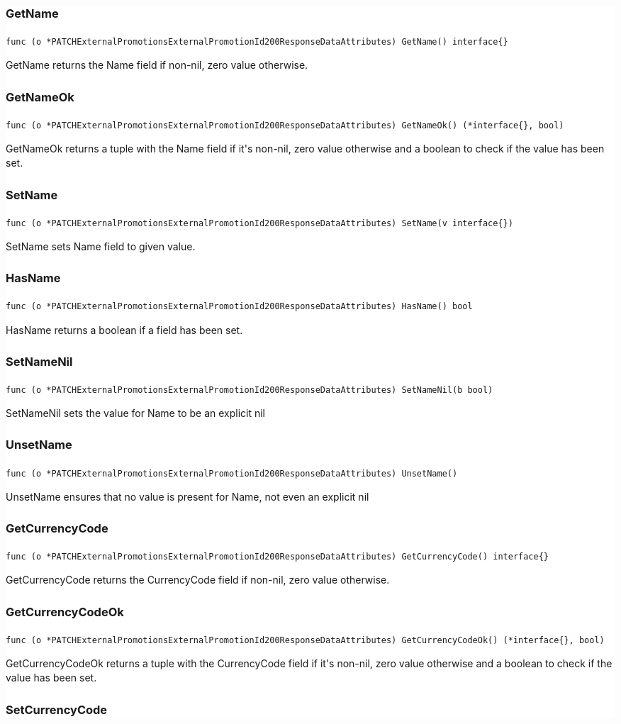 ### GetName

`func (o *PATCHExternalPromotionsExternalPromotionId200ResponseDataAttributes) GetName() interface{}`

GetName returns the Name field if non-nil, zero value otherwise.

### GetNameOk

`func (o *PATCHExternalPromotionsExternalPromotionId200ResponseDataAttributes) GetNameOk() (*interface{}, bool)`

GetNameOk returns a tuple with the Name field if it's non-nil, zero value otherwise
and a boolean to check if the value has been set.

### SetName

`func (o *PATCHExternalPromotionsExternalPromotionId200ResponseDataAttributes) SetName(v interface{})`

SetName sets Name field to given value.

### HasName

`func (o *PATCHExternalPromotionsExternalPromotionId200ResponseDataAttributes) HasName() bool`

HasName returns a boolean if a field has been set.

### SetNameNil

`func (o *PATCHExternalPromotionsExternalPromotionId200ResponseDataAttributes) SetNameNil(b bool)`

 SetNameNil sets the value for Name to be an explicit nil

### UnsetName
`func (o *PATCHExternalPromotionsExternalPromotionId200ResponseDataAttributes) UnsetName()`

UnsetName ensures that no value is present for Name, not even an explicit nil
### GetCurrencyCode

`func (o *PATCHExternalPromotionsExternalPromotionId200ResponseDataAttributes) GetCurrencyCode() interface{}`

GetCurrencyCode returns the CurrencyCode field if non-nil, zero value otherwise.

### GetCurrencyCodeOk

`func (o *PATCHExternalPromotionsExternalPromotionId200ResponseDataAttributes) GetCurrencyCodeOk() (*interface{}, bool)`

GetCurrencyCodeOk returns a tuple with the CurrencyCode field if it's non-nil, zero value otherwise
and a boolean to check if the value has been set.

### SetCurrencyCode
